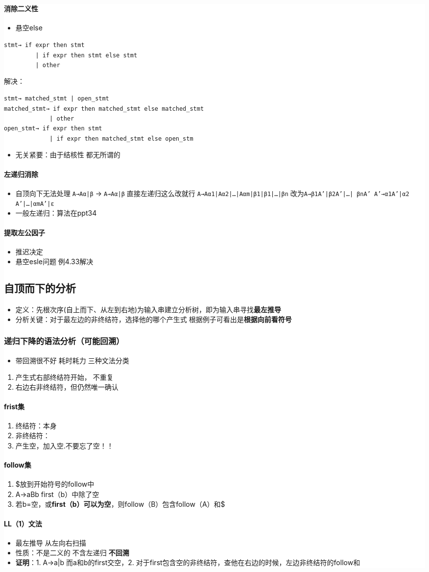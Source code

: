 #### 消除二义性
- 悬空else
```
stmt→ if expr then stmt
         | if expr then stmt else stmt
         | other
```
解决：
```
stmt→ matched_stmt | open_stmt
matched_stmt→ if expr then matched_stmt else matched_stmt
             | other
open_stmt→ if expr then stmt
             | if expr then matched_stmt else open_stm
```
- 无关紧要：由于结核性 都无所谓的
#### 左递归消除
- 自顶向下无法处理
`A→Aα|β` -> `A→Aα|β` 直接左递归这么改就行
`A→Aα1|Aα2|…|Aαm|β1|β1|…|βn`
改为`A→β1A’|β2A’|…| βnA’
       A’→α1A’|α2A’|…|αmA’|ε`
- 一般左递归：算法在ppt34
#### 提取左公因子
- 推迟决定
- 悬空esle问题 例4.33解决

## 自顶而下的分析
- 定义：先根次序(自上而下、从左到右地)为输入串建立分析树，即为输入串寻找**最左推导**
- 分析关键：对于最左边的非终结符，选择他的哪个产生式 根据例子可看出是**根据向前看符号**
### 递归下降的语法分析（可能回溯）
- 带回溯很不好 耗时耗力
三种文法分类
1. 产生式右部终结符开始， 不重复
2. 右边右非终结符，但仍然唯一确认
   
#### frist集
1. 终结符：本身
2. 非终结符：
3. 产生空，加入空.不要忘了空！！
#### follow集
1. $放到开始符号的follow中
2. A->aBb first（b）中除了空
3. 若b=空，或**first（b）可以为空**，则follow（B）包含follow（A）和$
#### LL（1）文法
- 最左推导 从左向右扫描
- 性质：不是二义的 不含左递归 **不回溯**
- **证明**：1. A->a|b 而a和b的first交空，2. 对于first包含空的非终结符，查他在右边的时候，左边非终结符的follow和
  